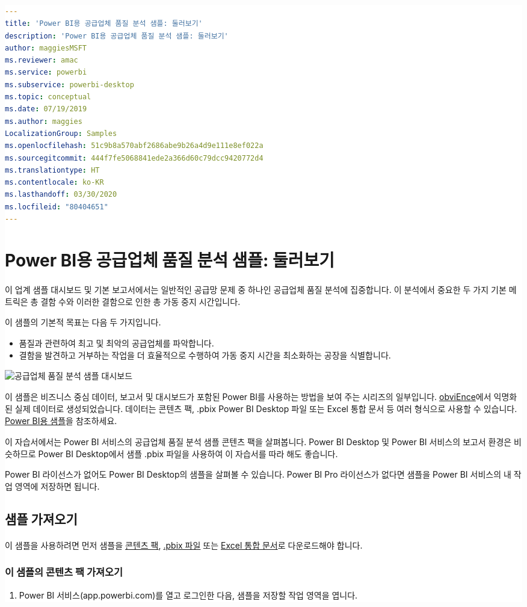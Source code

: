 ```yaml
---
title: 'Power BI용 공급업체 품질 분석 샘플: 둘러보기'
description: 'Power BI용 공급업체 품질 분석 샘플: 둘러보기'
author: maggiesMSFT
ms.reviewer: amac
ms.service: powerbi
ms.subservice: powerbi-desktop
ms.topic: conceptual
ms.date: 07/19/2019
ms.author: maggies
LocalizationGroup: Samples
ms.openlocfilehash: 51c9b8a570abf2686abe9b26a4d9e111e8ef022a
ms.sourcegitcommit: 444f7fe5068841ede2a366d60c79dcc9420772d4
ms.translationtype: HT
ms.contentlocale: ko-KR
ms.lasthandoff: 03/30/2020
ms.locfileid: "80404651"
---
```

# <a name="supplier-quality-analysis-sample-for-power-bi-take-a-tour"></a>Power BI용 공급업체 품질 분석 샘플: 둘러보기

이 업계 샘플 대시보드 및 기본 보고서에서는 일반적인 공급망 문제 중 하나인 공급업체 품질 분석에 집중합니다. 이 분석에서 중요한 두 가지 기본 메트릭은 총 결함 수와 이러한 결함으로 인한 총 가동 중지 시간입니다. 

이 샘플의 기본적 목표는 다음 두 가지입니다.

* 품질과 관련하여 최고 및 최악의 공급업체를 파악합니다.
* 결함을 발견하고 거부하는 작업을 더 효율적으로 수행하여 가동 중지 시간을 최소화하는 공장을 식별합니다.

![공급업체 품질 분석 샘플 대시보드](media/sample-supplier-quality/supplier1.png)

이 샘플은 비즈니스 중심 데이터, 보고서 및 대시보드가 포함된 Power BI를 사용하는 방법을 보여 주는 시리즈의 일부입니다. [obviEnce](http://www.obvience.com/)에서 익명화된 실제 데이터로 생성되었습니다. 데이터는 콘텐츠 팩, .pbix Power BI Desktop 파일 또는 Excel 통합 문서 등 여러 형식으로 사용할 수 있습니다. [Power BI용 샘플](sample-datasets.md)을 참조하세요. 

이 자습서에서는 Power BI 서비스의 공급업체 품질 분석 샘플 콘텐츠 팩을 살펴봅니다. Power BI Desktop 및 Power BI 서비스의 보고서 환경은 비슷하므로 Power BI Desktop에서 샘플 .pbix 파일을 사용하여 이 자습서를 따라 해도 좋습니다. 

Power BI 라이선스가 없어도 Power BI Desktop의 샘플을 살펴볼 수 있습니다. Power BI Pro 라이선스가 없다면 샘플을 Power BI 서비스의 내 작업 영역에 저장하면 됩니다. 

## <a name="get-the-sample"></a>샘플 가져오기

이 샘플을 사용하려면 먼저 샘플을 [콘텐츠 팩](#get-the-content-pack-for-this-sample), [.pbix 파일](#get-the-pbix-file-for-this-sample) 또는 [Excel 통합 문서](#get-the-excel-workbook-for-this-sample)로 다운로드해야 합니다.

### <a name="get-the-content-pack-for-this-sample"></a>이 샘플의 콘텐츠 팩 가져오기

1. Power BI 서비스(app.powerbi.com)를 열고 로그인한 다음, 샘플을 저장할 작업 영역을 엽니다.
